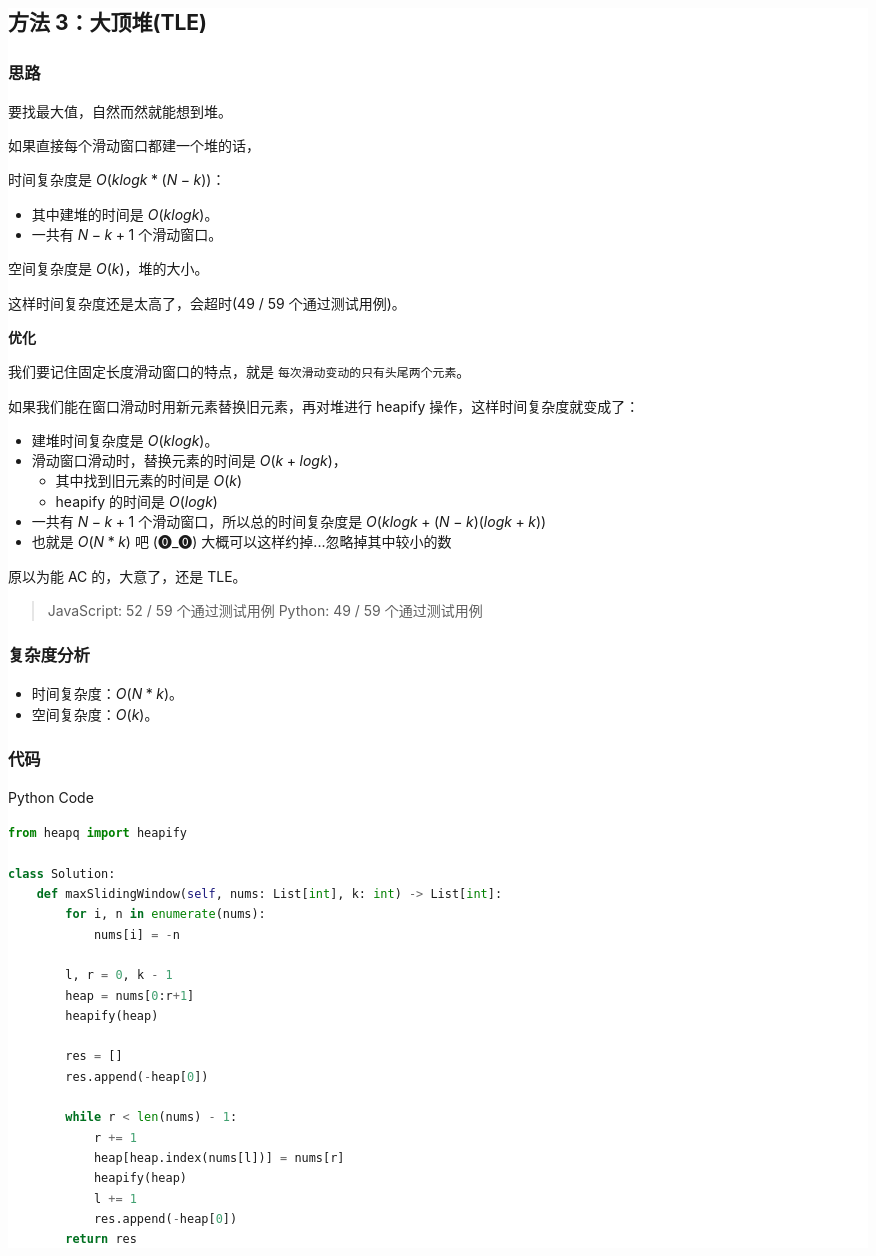 ## 方法 3：大顶堆(TLE)

### 思路

要找最大值，自然而然就能想到堆。

如果直接每个滑动窗口都建一个堆的话，

时间复杂度是 $O(klogk*(N-k))$：

-   其中建堆的时间是 $O(klogk)$。
-   一共有 $N-k+1$ 个滑动窗口。

空间复杂度是 $O(k)$，堆的大小。

这样时间复杂度还是太高了，会超时(49 / 59 个通过测试用例)。

**优化**

我们要记住固定长度滑动窗口的特点，就是 `每次滑动变动的只有头尾两个元素`。

如果我们能在窗口滑动时用新元素替换旧元素，再对堆进行 heapify 操作，这样时间复杂度就变成了：

-   建堆时间复杂度是 $O(klogk)$。
-   滑动窗口滑动时，替换元素的时间是 $O(k+logk)$，
    -   其中找到旧元素的时间是 $O(k)$
    -   heapify 的时间是 $O(logk)$
-   一共有 $N-k+1$ 个滑动窗口，所以总的时间复杂度是 $O(klogk + (N-k)(logk + k))$
-   也就是 $O(N*k)$ 吧 (⓿_⓿) 大概可以这样约掉...忽略掉其中较小的数

原以为能 AC 的，大意了，还是 TLE。

> JavaScript: 52 / 59 个通过测试用例
> Python: 49 / 59 个通过测试用例

### 复杂度分析

-   时间复杂度：$O(N*k)$。
-   空间复杂度：$O(k)$。

### 代码

Python Code

```py
from heapq import heapify

class Solution:
    def maxSlidingWindow(self, nums: List[int], k: int) -> List[int]:
        for i, n in enumerate(nums):
            nums[i] = -n

        l, r = 0, k - 1
        heap = nums[0:r+1]
        heapify(heap)

        res = []
        res.append(-heap[0])

        while r < len(nums) - 1:
            r += 1
            heap[heap.index(nums[l])] = nums[r]
            heapify(heap)
            l += 1
            res.append(-heap[0])
        return res
```
